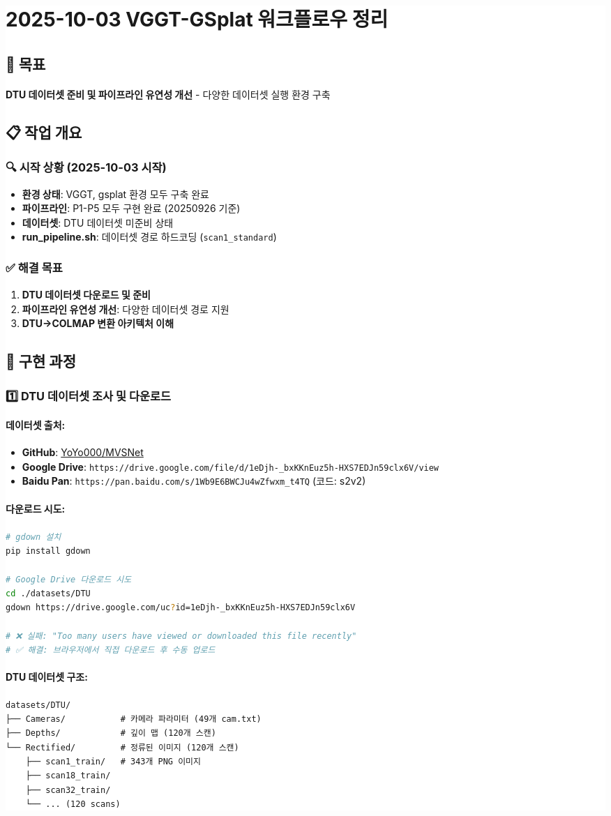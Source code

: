 # 2025-10-03 VGGT-GSplat 워크플로우 정리

## 🎯 목표
**DTU 데이터셋 준비 및 파이프라인 유연성 개선** - 다양한 데이터셋 실행 환경 구축

## 📋 작업 개요

### 🔍 시작 상황 (2025-10-03 시작)
- **환경 상태**: VGGT, gsplat 환경 모두 구축 완료
- **파이프라인**: P1-P5 모두 구현 완료 (20250926 기준)
- **데이터셋**: DTU 데이터셋 미준비 상태
- **run_pipeline.sh**: 데이터셋 경로 하드코딩 (`scan1_standard`)

### ✅ 해결 목표
1. **DTU 데이터셋 다운로드 및 준비**
2. **파이프라인 유연성 개선**: 다양한 데이터셋 경로 지원
3. **DTU→COLMAP 변환 아키텍처 이해**

## 🚀 구현 과정

### 1️⃣ **DTU 데이터셋 조사 및 다운로드**

#### 데이터셋 출처:
- **GitHub**: [YoYo000/MVSNet](https://github.com/YoYo000/MVSNet)
- **Google Drive**: `https://drive.google.com/file/d/1eDjh-_bxKKnEuz5h-HXS7EDJn59clx6V/view`
- **Baidu Pan**: `https://pan.baidu.com/s/1Wb9E6BWCJu4wZfwxm_t4TQ` (코드: s2v2)

#### 다운로드 시도:
```bash
# gdown 설치
pip install gdown

# Google Drive 다운로드 시도
cd ./datasets/DTU
gdown https://drive.google.com/uc?id=1eDjh-_bxKKnEuz5h-HXS7EDJn59clx6V

# ❌ 실패: "Too many users have viewed or downloaded this file recently"
# ✅ 해결: 브라우저에서 직접 다운로드 후 수동 업로드
```

#### DTU 데이터셋 구조:
```
datasets/DTU/
├── Cameras/           # 카메라 파라미터 (49개 cam.txt)
├── Depths/            # 깊이 맵 (120개 스캔)
└── Rectified/         # 정류된 이미지 (120개 스캔)
    ├── scan1_train/   # 343개 PNG 이미지
    ├── scan18_train/
    ├── scan32_train/
    └── ... (120 scans)
```
